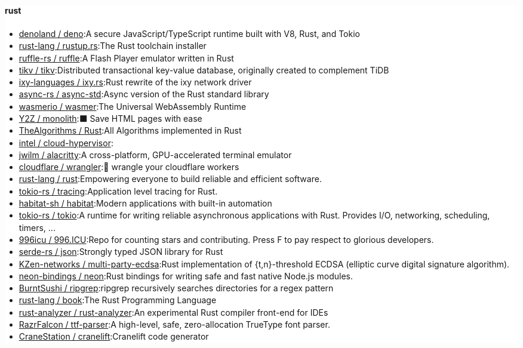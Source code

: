 #### rust
* [denoland / deno](https://github.com/denoland/deno):A secure JavaScript/TypeScript runtime built with V8, Rust, and Tokio
* [rust-lang / rustup.rs](https://github.com/rust-lang/rustup.rs):The Rust toolchain installer
* [ruffle-rs / ruffle](https://github.com/ruffle-rs/ruffle):A Flash Player emulator written in Rust
* [tikv / tikv](https://github.com/tikv/tikv):Distributed transactional key-value database, originally created to complement TiDB
* [ixy-languages / ixy.rs](https://github.com/ixy-languages/ixy.rs):Rust rewrite of the ixy network driver
* [async-rs / async-std](https://github.com/async-rs/async-std):Async version of the Rust standard library
* [wasmerio / wasmer](https://github.com/wasmerio/wasmer):The Universal WebAssembly Runtime
* [Y2Z / monolith](https://github.com/Y2Z/monolith):⬛️ Save HTML pages with ease
* [TheAlgorithms / Rust](https://github.com/TheAlgorithms/Rust):All Algorithms implemented in Rust
* [intel / cloud-hypervisor](https://github.com/intel/cloud-hypervisor):
* [jwilm / alacritty](https://github.com/jwilm/alacritty):A cross-platform, GPU-accelerated terminal emulator
* [cloudflare / wrangler](https://github.com/cloudflare/wrangler):🤠 wrangle your cloudflare workers
* [rust-lang / rust](https://github.com/rust-lang/rust):Empowering everyone to build reliable and efficient software.
* [tokio-rs / tracing](https://github.com/tokio-rs/tracing):Application level tracing for Rust.
* [habitat-sh / habitat](https://github.com/habitat-sh/habitat):Modern applications with built-in automation
* [tokio-rs / tokio](https://github.com/tokio-rs/tokio):A runtime for writing reliable asynchronous applications with Rust. Provides I/O, networking, scheduling, timers, ...
* [996icu / 996.ICU](https://github.com/996icu/996.ICU):Repo for counting stars and contributing. Press F to pay respect to glorious developers.
* [serde-rs / json](https://github.com/serde-rs/json):Strongly typed JSON library for Rust
* [KZen-networks / multi-party-ecdsa](https://github.com/KZen-networks/multi-party-ecdsa):Rust implementation of {t,n}-threshold ECDSA (elliptic curve digital signature algorithm).
* [neon-bindings / neon](https://github.com/neon-bindings/neon):Rust bindings for writing safe and fast native Node.js modules.
* [BurntSushi / ripgrep](https://github.com/BurntSushi/ripgrep):ripgrep recursively searches directories for a regex pattern
* [rust-lang / book](https://github.com/rust-lang/book):The Rust Programming Language
* [rust-analyzer / rust-analyzer](https://github.com/rust-analyzer/rust-analyzer):An experimental Rust compiler front-end for IDEs
* [RazrFalcon / ttf-parser](https://github.com/RazrFalcon/ttf-parser):A high-level, safe, zero-allocation TrueType font parser.
* [CraneStation / cranelift](https://github.com/CraneStation/cranelift):Cranelift code generator
